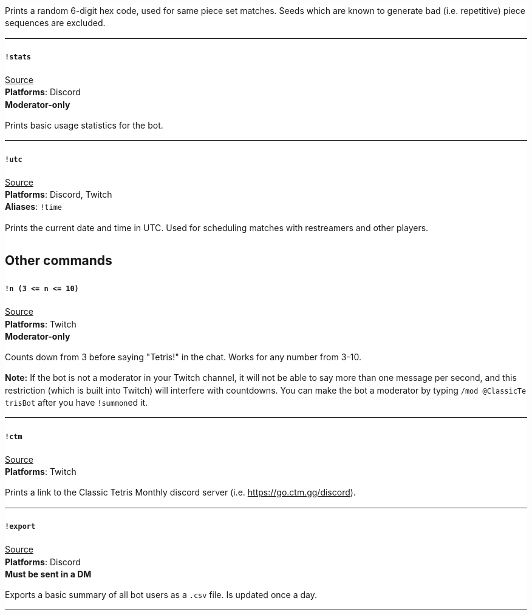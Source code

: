 Prints a random 6-digit hex code, used for same piece set matches. Seeds which are known to generate bad (i.e. repetitive) piece sequences are excluded.

---

#### `!stats`
[Source](../classic_tetris_project/commands/utility.py#L149)<br/>
**Platforms**: Discord<br/>
**Moderator-only**

Prints basic usage statistics for the bot.

---

#### `!utc`
[Source](../classic_tetris_project/commands/utility.py#L131)<br/>
**Platforms**: Discord, Twitch<br/>
**Aliases**: `!time`

Prints the current date and time in UTC. Used for scheduling matches with restreamers and other players.

## Other commands

#### `!n (3 <= n <= 10)`
[Source](../classic_tetris_project/commands/countdown.py#L12)<br/>
**Platforms**: Twitch<br/>
**Moderator-only**

Counts down from 3 before saying "Tetris!" in the chat. Works for any number from 3-10.

**Note:** If the bot is not a moderator in your Twitch channel, it will not be able to say more than one message per second, and this restriction (which is built into Twitch) will interfere with countdowns. You can make the bot a moderator by typing `/mod @ClassicTetrisBot` after you have `!summon`ed it.

---

#### `!ctm`
[Source](../classic_tetris_project/commands/info.py#L73)<br/>
**Platforms**: Twitch

Prints a link to the Classic Tetris Monthly discord server (i.e. https://go.ctm.gg/discord).

---

#### `!export`
[Source](../classic_tetris_project/commands/export.py#L10)<br/>
**Platforms**: Discord<br/>
**Must be sent in a DM**

Exports a basic summary of all bot users as a `.csv` file. Is updated once a day.

---
